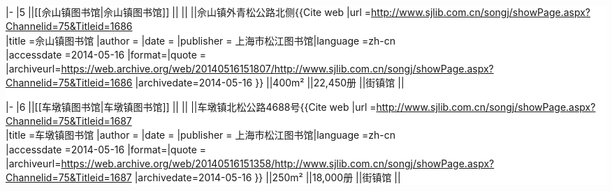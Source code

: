 |-
|5
||[[佘山镇图书馆|佘山镇图书馆]]
||
||
||佘山镇外青松公路北侧<ref name="佘山镇图书馆">{{Cite web 
|url =http://www.sjlib.com.cn/songj/showPage.aspx?Channelid=75&Titleid=1686   
|title =佘山镇图书馆   |author =   |date =   |publisher = 上海市松江图书馆|language =zh-cn   
|accessdate =2014-05-16 |format=|quote =  
|archiveurl=https://web.archive.org/web/20140516151807/http://www.sjlib.com.cn/songj/showPage.aspx?Channelid=75&Titleid=1686
|archivedate=2014-05-16
}}</ref>
||400m²
||22,450册
||街镇馆
||

|-
|6
||[[车墩镇图书馆|车墩镇图书馆]]
||
||
||车墩镇北松公路4688号<ref name="车墩镇图书馆">{{Cite web 
|url =http://www.sjlib.com.cn/songj/showPage.aspx?Channelid=75&Titleid=1687   
|title =车墩镇图书馆   |author =   |date =   |publisher = 上海市松江图书馆|language =zh-cn   
|accessdate =2014-05-16 |format=|quote =  
|archiveurl=https://web.archive.org/web/20140516151358/http://www.sjlib.com.cn/songj/showPage.aspx?Channelid=75&Titleid=1687
|archivedate=2014-05-16
}}</ref>
||250m²
||18,000册
||街镇馆
||
